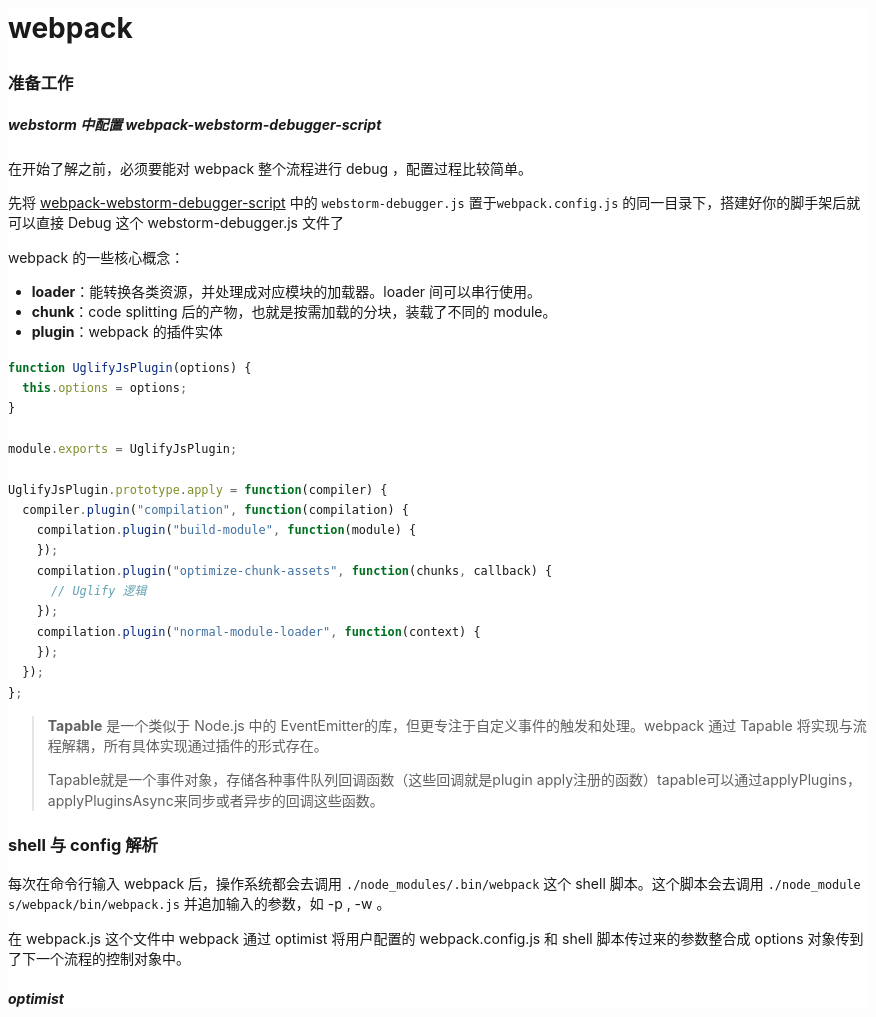 # webpack

### 准备工作

##### webstorm 中配置 webpack-webstorm-debugger-script

在开始了解之前，必须要能对 webpack 整个流程进行 debug ，配置过程比较简单。

先将 [webpack-webstorm-debugger-script](https://www.npmjs.com/package/webpack-webstorm-debugger-script) 中的 `webstorm-debugger.js` 置于`webpack.config.js` 的同一目录下，搭建好你的脚手架后就可以直接 Debug 这个 webstorm-debugger.js 文件了

webpack 的一些核心概念：

- **loader**：能转换各类资源，并处理成对应模块的加载器。loader 间可以串行使用。
- **chunk**：code splitting 后的产物，也就是按需加载的分块，装载了不同的 module。
- **plugin**：webpack 的插件实体

```js
function UglifyJsPlugin(options) {
  this.options = options;
}

module.exports = UglifyJsPlugin;

UglifyJsPlugin.prototype.apply = function(compiler) {
  compiler.plugin("compilation", function(compilation) {
    compilation.plugin("build-module", function(module) {
    });
    compilation.plugin("optimize-chunk-assets", function(chunks, callback) {
      // Uglify 逻辑
    });
    compilation.plugin("normal-module-loader", function(context) {
    });
  });
};
```

> **Tapable** 是一个类似于 Node.js 中的 EventEmitter的库，但更专注于自定义事件的触发和处理。webpack 通过 Tapable 将实现与流程解耦，所有具体实现通过插件的形式存在。
>
> Tapable就是一个事件对象，存储各种事件队列回调函数（这些回调就是plugin apply注册的函数）tapable可以通过applyPlugins，applyPluginsAsync来同步或者异步的回调这些函数。

### shell 与 config 解析

每次在命令行输入 webpack 后，操作系统都会去调用 `./node_modules/.bin/webpack` 这个 shell 脚本。这个脚本会去调用 `./node_modules/webpack/bin/webpack.js` 并追加输入的参数，如 -p , -w 。

在 webpack.js 这个文件中 webpack 通过 optimist 将用户配置的 webpack.config.js 和 shell 脚本传过来的参数整合成 options 对象传到了下一个流程的控制对象中。

##### optimist

